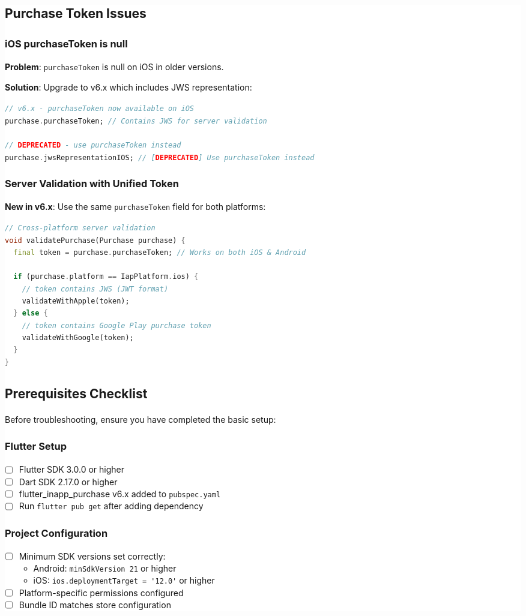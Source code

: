 ## Purchase Token Issues

### iOS purchaseToken is null

**Problem**: `purchaseToken` is null on iOS in older versions.

**Solution**: Upgrade to v6.x which includes JWS representation:

```dart
// v6.x - purchaseToken now available on iOS
purchase.purchaseToken; // Contains JWS for server validation

// DEPRECATED - use purchaseToken instead
purchase.jwsRepresentationIOS; // [DEPRECATED] Use purchaseToken instead
```

### Server Validation with Unified Token

**New in v6.x**: Use the same `purchaseToken` field for both platforms:

```dart
// Cross-platform server validation
void validatePurchase(Purchase purchase) {
  final token = purchase.purchaseToken; // Works on both iOS & Android

  if (purchase.platform == IapPlatform.ios) {
    // token contains JWS (JWT format)
    validateWithApple(token);
  } else {
    // token contains Google Play purchase token
    validateWithGoogle(token);
  }
}
```

## Prerequisites Checklist

Before troubleshooting, ensure you have completed the basic setup:

### Flutter Setup

- [ ] Flutter SDK 3.0.0 or higher
- [ ] Dart SDK 2.17.0 or higher
- [ ] flutter_inapp_purchase v6.x added to `pubspec.yaml`
- [ ] Run `flutter pub get` after adding dependency

### Project Configuration

- [ ] Minimum SDK versions set correctly:
  - Android: `minSdkVersion 21` or higher
  - iOS: `ios.deploymentTarget = '12.0'` or higher
- [ ] Platform-specific permissions configured
- [ ] Bundle ID matches store configuration
